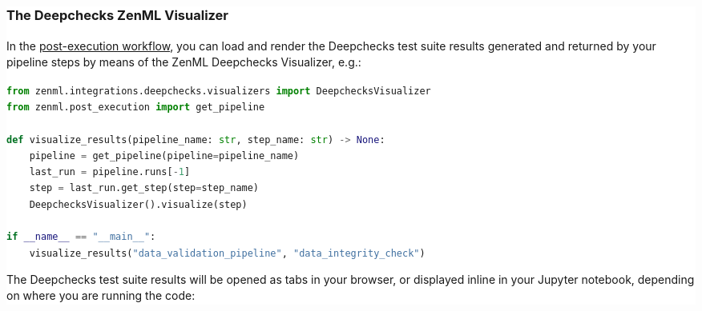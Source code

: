 ### The Deepchecks ZenML Visualizer

In the [post-execution workflow](../../starter-guide/pipelines/fetching-pipelines.md),
you can load and render the Deepchecks test suite results generated and returned
by your pipeline steps by means of the ZenML Deepchecks Visualizer, e.g.:

```python
from zenml.integrations.deepchecks.visualizers import DeepchecksVisualizer
from zenml.post_execution import get_pipeline

def visualize_results(pipeline_name: str, step_name: str) -> None:
    pipeline = get_pipeline(pipeline=pipeline_name)
    last_run = pipeline.runs[-1]
    step = last_run.get_step(step=step_name)
    DeepchecksVisualizer().visualize(step)

if __name__ == "__main__":
    visualize_results("data_validation_pipeline", "data_integrity_check")
```

The Deepchecks test suite results will be opened as tabs in your browser, or
displayed inline in your Jupyter notebook, depending on where you are running
the code:
